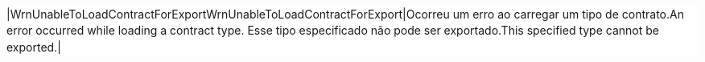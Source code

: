 |<span data-ttu-id="3f4e3-416">WrnUnableToLoadContractForExport</span><span class="sxs-lookup"><span data-stu-id="3f4e3-416">WrnUnableToLoadContractForExport</span></span>|<span data-ttu-id="3f4e3-417">Ocorreu um erro ao carregar um tipo de contrato.</span><span class="sxs-lookup"><span data-stu-id="3f4e3-417">An error occurred while loading a contract type.</span></span> <span data-ttu-id="3f4e3-418">Esse tipo especificado não pode ser exportado.</span><span class="sxs-lookup"><span data-stu-id="3f4e3-418">This specified type cannot be exported.</span></span>|
